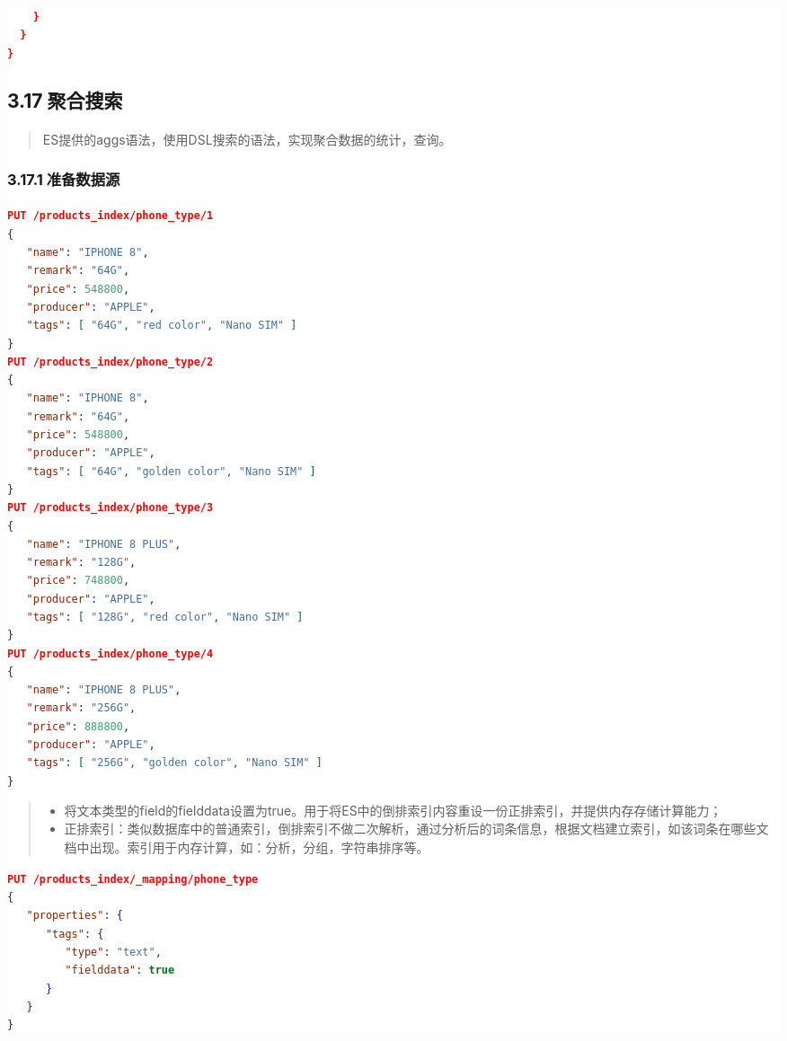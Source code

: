 ```JSON
    }
  }
}
```

## 3.17 聚合搜索
> ES提供的aggs语法，使用DSL搜索的语法，实现聚合数据的统计，查询。

### 3.17.1 准备数据源
```JSON
PUT /products_index/phone_type/1
{
   "name": "IPHONE 8",
   "remark": "64G",
   "price": 548800,
   "producer": "APPLE",
   "tags": [ "64G", "red color", "Nano SIM" ]
}
PUT /products_index/phone_type/2
{
   "name": "IPHONE 8",
   "remark": "64G",
   "price": 548800,
   "producer": "APPLE",
   "tags": [ "64G", "golden color", "Nano SIM" ]
}
PUT /products_index/phone_type/3
{
   "name": "IPHONE 8 PLUS",
   "remark": "128G",
   "price": 748800,
   "producer": "APPLE",
   "tags": [ "128G", "red color", "Nano SIM" ]
}
PUT /products_index/phone_type/4
{
   "name": "IPHONE 8 PLUS",
   "remark": "256G",
   "price": 888800,
   "producer": "APPLE",
   "tags": [ "256G", "golden color", "Nano SIM" ]
}
```

> * 将文本类型的field的fielddata设置为true。用于将ES中的倒排索引内容重设一份正排索引，并提供内存存储计算能力；
> * 正排索引：类似数据库中的普通索引，倒排索引不做二次解析，通过分析后的词条信息，根据文档建立索引，如该词条在哪些文档中出现。索引用于内存计算，如：分析，分组，字符串排序等。

```JSON
PUT /products_index/_mapping/phone_type
{
   "properties": {
      "tags": {
         "type": "text",
         "fielddata": true
      }
   }
}
```
